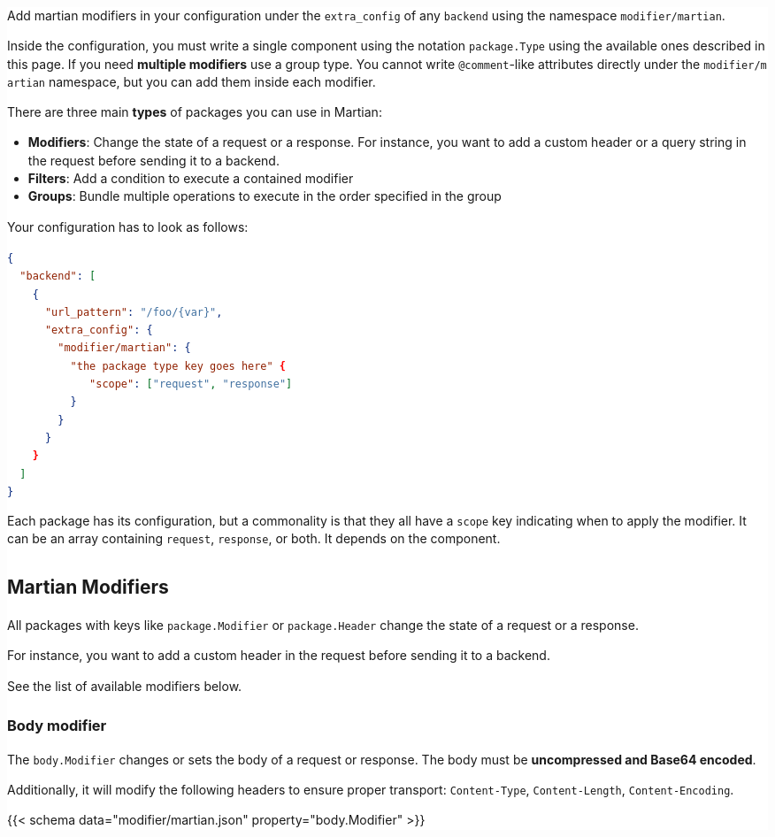 Add martian modifiers in your configuration under the `extra_config` of any `backend` using the namespace `modifier/martian`.

Inside the configuration, you must write a single component using the notation `package.Type` using the available ones described in this page. If you need **multiple modifiers** use a group type. You cannot write `@comment`-like attributes directly under the `modifier/martian` namespace, but you can add them inside each modifier.

There are three main **types** of packages you can use in Martian:

- **Modifiers**: Change the state of a request or a response. For instance, you want to add a custom header or a query string in the request before sending it to a backend.
- **Filters**: Add a condition to execute a contained modifier
- **Groups**: Bundle multiple operations to execute in the order specified in the group

Your configuration has to look as follows:

```json
{
  "backend": [
    {
      "url_pattern": "/foo/{var}",
      "extra_config": {
        "modifier/martian": {
          "the package type key goes here" {
             "scope": ["request", "response"]
          }
        }
      }
    }
  ]
}
```

Each package has its configuration, but a commonality is that they all have a `scope` key indicating when to apply the modifier. It can be an array containing `request`, `response`, or both. It depends on the component.

## Martian Modifiers
All packages with keys like `package.Modifier` or `package.Header` change the state of a request or a response.

For instance, you want to add a custom header in the request before sending it to a backend.

See the list of available modifiers below.

### Body modifier
The `body.Modifier` changes or sets the body of a request or response. The body must be **uncompressed and Base64 encoded**.

Additionally, it will modify the following headers to ensure proper transport: `Content-Type`, `Content-Length`, `Content-Encoding`.

{{< schema data="modifier/martian.json" property="body.Modifier" >}}

